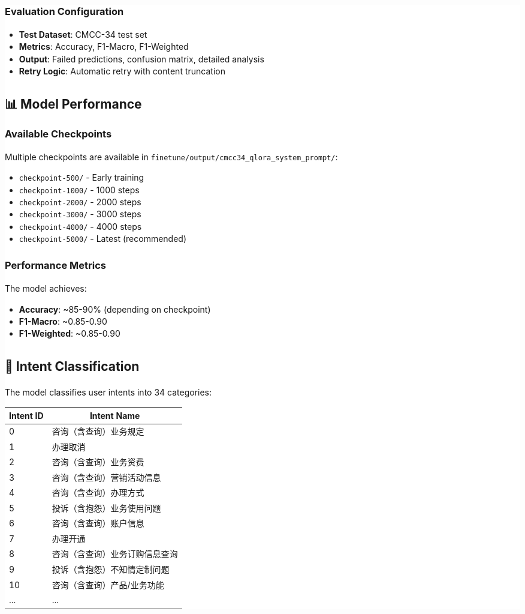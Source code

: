### Evaluation Configuration

- **Test Dataset**: CMCC-34 test set
- **Metrics**: Accuracy, F1-Macro, F1-Weighted
- **Output**: Failed predictions, confusion matrix, detailed analysis
- **Retry Logic**: Automatic retry with content truncation

## 📊 Model Performance

### Available Checkpoints

Multiple checkpoints are available in `finetune/output/cmcc34_qlora_system_prompt/`:

- `checkpoint-500/` - Early training
- `checkpoint-1000/` - 1000 steps
- `checkpoint-2000/` - 2000 steps
- `checkpoint-3000/` - 3000 steps
- `checkpoint-4000/` - 4000 steps
- `checkpoint-5000/` - Latest (recommended)

### Performance Metrics

The model achieves:
- **Accuracy**: ~85-90% (depending on checkpoint)
- **F1-Macro**: ~0.85-0.90
- **F1-Weighted**: ~0.85-0.90

## 🎯 Intent Classification

The model classifies user intents into 34 categories:

| Intent ID | Intent Name |
|-----------|-------------|
| 0 | 咨询（含查询）业务规定 |
| 1 | 办理取消 |
| 2 | 咨询（含查询）业务资费 |
| 3 | 咨询（含查询）营销活动信息 |
| 4 | 咨询（含查询）办理方式 |
| 5 | 投诉（含抱怨）业务使用问题 |
| 6 | 咨询（含查询）账户信息 |
| 7 | 办理开通 |
| 8 | 咨询（含查询）业务订购信息查询 |
| 9 | 投诉（含抱怨）不知情定制问题 |
| 10 | 咨询（含查询）产品/业务功能 |
| ... | ... |
